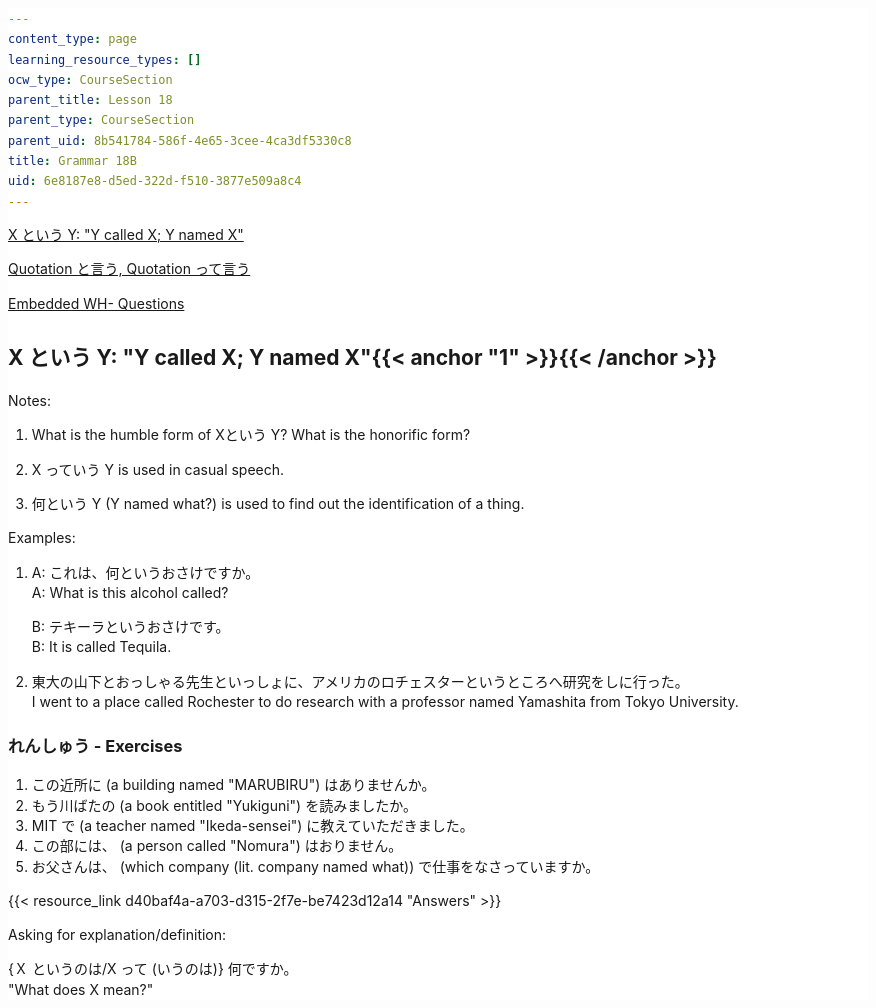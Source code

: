 ```yaml
---
content_type: page
learning_resource_types: []
ocw_type: CourseSection
parent_title: Lesson 18
parent_type: CourseSection
parent_uid: 8b541784-586f-4e65-3cee-4ca3df5330c8
title: Grammar 18B
uid: 6e8187e8-d5ed-322d-f510-3877e509a8c4
---
```


[X という Y: "Y called X; Y named X"](#1)

[Quotation と言う, Quotation って言う](#2)

[Embedded WH- Questions](#3)

X という Y: "Y called X; Y named X"{{< anchor "1" >}}{{< /anchor >}}
-----------------------------------------------------------------

Notes:

1.  What is the humble form of Xという Y? What is the honorific form?
    
2.  X っていう Y is used in casual speech.
    
3.  何という Y (Y named what?) is used to find out the identification of a thing.
    

Examples:

1.  A: これは、何というおさけですか。  
    A: What is this alcohol called?
    
    B: テキーラというおさけです。  
    B: It is called Tequila.
    
2.  東大の山下とおっしゃる先生といっしょに、アメリカのロチェスターというところへ研究をしに行った。  
    I went to a place called Rochester to do research with a professor named Yamashita from Tokyo University.
    

### れんしゅう - Exercises

1.  この近所に (a building named "MARUBIRU") はありませんか。
2.  もう川ばたの (a book entitled "Yukiguni") を読みましたか。
3.  MIT で (a teacher named "Ikeda-sensei") に教えていただきました。
4.  この部には、 (a person called "Nomura") はおりません。
5.  お父さんは、 (which company (lit. company named what)) で仕事をなさっていますか。

{{< resource_link d40baf4a-a703-d315-2f7e-be7423d12a14 "Answers" >}}

Asking for explanation/definition:

{Ｘ というのは/X って (いうのは)} 何ですか。  
"What does X mean?"
